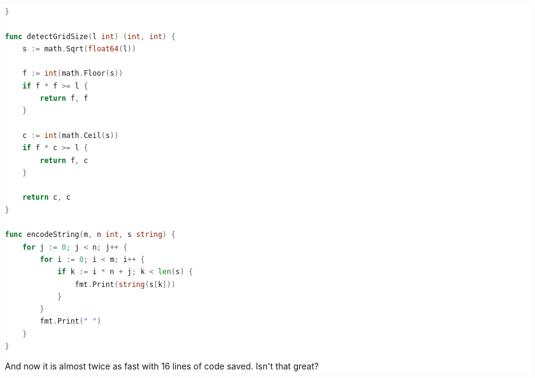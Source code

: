 ```go
}

func detectGridSize(l int) (int, int) {
	s := math.Sqrt(float64(l))

	f := int(math.Floor(s))
	if f * f >= l {
		return f, f
	}

	c := int(math.Ceil(s))
	if f * c >= l {
		return f, c
	}

	return c, c
}

func encodeString(m, n int, s string) {
	for j := 0; j < n; j++ {
		for i := 0; i < m; i++ {
			if k := i * n + j; k < len(s) {
				fmt.Print(string(s[k]))
			}
		}
		fmt.Print(" ")
	}
}
```

And now it is almost twice as fast with 16 lines of code saved. Isn't that great?
